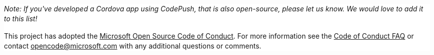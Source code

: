 *Note: If you've developed a Cordova app using CodePush, that is also open-source, please let us know. We would love to add it to this list!*

This project has adopted the [Microsoft Open Source Code of Conduct](https://opensource.microsoft.com/codeofconduct/). For more information see the [Code of Conduct FAQ](https://opensource.microsoft.com/codeofconduct/faq/) or contact [opencode@microsoft.com](mailto:opencode@microsoft.com) with any additional questions or comments.
